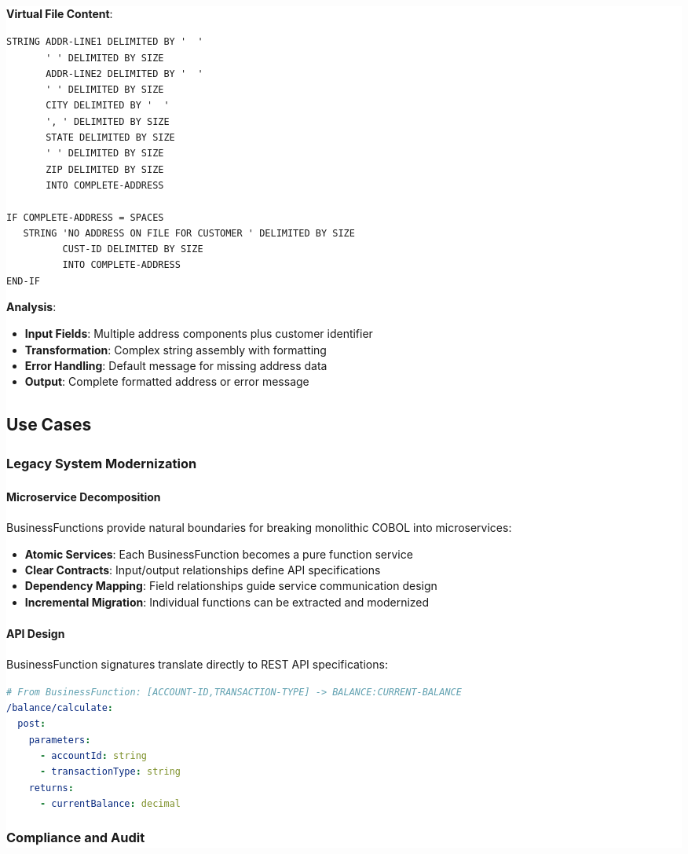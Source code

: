 **Virtual File Content**:
```cobol
STRING ADDR-LINE1 DELIMITED BY '  '
       ' ' DELIMITED BY SIZE
       ADDR-LINE2 DELIMITED BY '  '  
       ' ' DELIMITED BY SIZE
       CITY DELIMITED BY '  '
       ', ' DELIMITED BY SIZE
       STATE DELIMITED BY SIZE
       ' ' DELIMITED BY SIZE
       ZIP DELIMITED BY SIZE
       INTO COMPLETE-ADDRESS

IF COMPLETE-ADDRESS = SPACES
   STRING 'NO ADDRESS ON FILE FOR CUSTOMER ' DELIMITED BY SIZE
          CUST-ID DELIMITED BY SIZE  
          INTO COMPLETE-ADDRESS
END-IF
```

**Analysis**:
- **Input Fields**: Multiple address components plus customer identifier
- **Transformation**: Complex string assembly with formatting
- **Error Handling**: Default message for missing address data
- **Output**: Complete formatted address or error message

## Use Cases

### Legacy System Modernization

#### Microservice Decomposition
BusinessFunctions provide natural boundaries for breaking monolithic COBOL into microservices:

- **Atomic Services**: Each BusinessFunction becomes a pure function service
- **Clear Contracts**: Input/output relationships define API specifications  
- **Dependency Mapping**: Field relationships guide service communication design
- **Incremental Migration**: Individual functions can be extracted and modernized

#### API Design
BusinessFunction signatures translate directly to REST API specifications:
```yaml
# From BusinessFunction: [ACCOUNT-ID,TRANSACTION-TYPE] -> BALANCE:CURRENT-BALANCE
/balance/calculate:
  post:
    parameters:
      - accountId: string
      - transactionType: string  
    returns:
      - currentBalance: decimal
```

### Compliance and Audit

